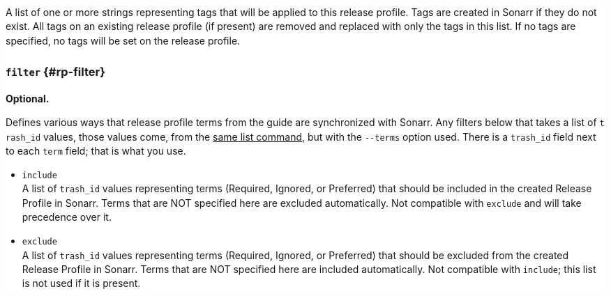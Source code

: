 A list of one or more strings representing tags that will be applied to this release profile. Tags
are created in Sonarr if they do not exist. All tags on an existing release profile (if present) are
removed and replaced with only the tags in this list. If no tags are specified, no tags will be set
on the release profile.

### `filter` {#rp-filter}

**Optional.**

Defines various ways that release profile terms from the guide are synchronized with Sonarr. Any
filters below that takes a list of `trash_id` values, those values come, from the [same list
command][listrps], but with the `--terms` option used. There is a `trash_id` field next to each
`term` field; that is what you use.

- `include`<br/>
  A list of `trash_id` values representing terms (Required, Ignored, or Preferred) that should be
  included in the created Release Profile in Sonarr. Terms that are NOT specified here are excluded
  automatically. Not compatible with `exclude` and will take precedence over it.

- `exclude`<br/>
  A list of `trash_id` values representing terms (Required, Ignored, or Preferred) that should be
  excluded from the created Release Profile in Sonarr. Terms that are NOT specified here are
  included automatically. Not compatible with `include`; this list is not used if it is present.

[listrps]: /cli/list/list-release-profiles.md


[Configuration Examples]: /yaml/configuration-examples.md
[caching]: /behavior/cache.md#relocating
[impliciturlkey]: /yaml/secrets-reference.md#implicit-url-key
[cfsync]: /behavior/custom-formats.md
[guidecfs]: https://trash-guides.info/Radarr/Radarr-collection-of-custom-formats/
[listcfs]: /cli/list/list-custom-formats.md
[radarrjson]: https://github.com/TRaSH-/Guides/tree/master/docs/json/radarr/cf
[listqualities]: /cli/list/list-qualities.md
[qp_behavior]: /behavior/quality-profiles.md#order-matters